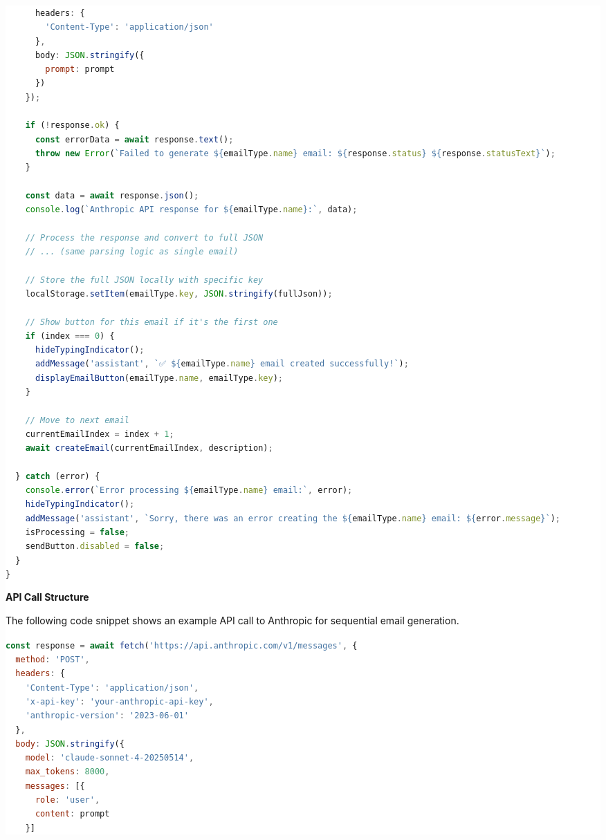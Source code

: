 ```javascript
      headers: {
        'Content-Type': 'application/json'
      },
      body: JSON.stringify({
        prompt: prompt
      })
    });

    if (!response.ok) {
      const errorData = await response.text();
      throw new Error(`Failed to generate ${emailType.name} email: ${response.status} ${response.statusText}`);
    }

    const data = await response.json();
    console.log(`Anthropic API response for ${emailType.name}:`, data);
    
    // Process the response and convert to full JSON
    // ... (same parsing logic as single email)
    
    // Store the full JSON locally with specific key
    localStorage.setItem(emailType.key, JSON.stringify(fullJson));
    
    // Show button for this email if it's the first one
    if (index === 0) {
      hideTypingIndicator();
      addMessage('assistant', `✅ ${emailType.name} email created successfully!`);
      displayEmailButton(emailType.name, emailType.key);
    }

    // Move to next email
    currentEmailIndex = index + 1;
    await createEmail(currentEmailIndex, description);
    
  } catch (error) {
    console.error(`Error processing ${emailType.name} email:`, error);
    hideTypingIndicator();
    addMessage('assistant', `Sorry, there was an error creating the ${emailType.name} email: ${error.message}`);
    isProcessing = false;
    sendButton.disabled = false;
  }
}
```

**API Call Structure**

The following code snippet shows an example API call to Anthropic for sequential email generation.

```javascript
const response = await fetch('https://api.anthropic.com/v1/messages', {
  method: 'POST',
  headers: {
    'Content-Type': 'application/json',
    'x-api-key': 'your-anthropic-api-key',
    'anthropic-version': '2023-06-01'
  },
  body: JSON.stringify({
    model: 'claude-sonnet-4-20250514',
    max_tokens: 8000,
    messages: [{
      role: 'user',
      content: prompt
    }]
```